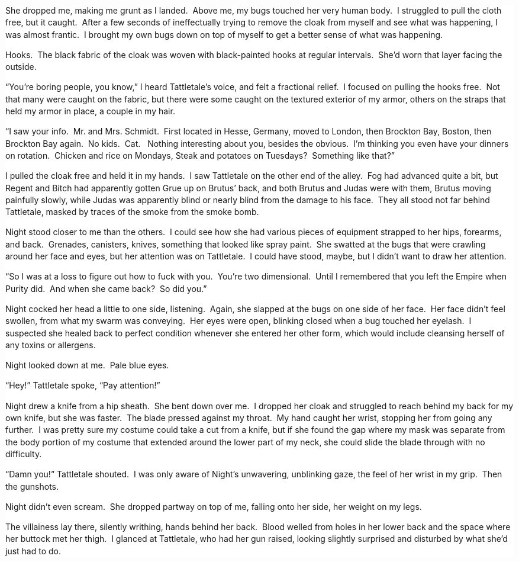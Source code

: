 She dropped me, making me grunt as I landed.  Above me, my bugs touched her very human body.  I struggled to pull the cloth free, but it caught.  After a few seconds of ineffectually trying to remove the cloak from myself and see what was happening, I was almost frantic.  I brought my own bugs down on top of myself to get a better sense of what was happening.

Hooks.  The black fabric of the cloak was woven with black-painted hooks at regular intervals.  She’d worn that layer facing the outside.

“You’re boring people, you know,” I heard Tattletale’s voice, and felt a fractional relief.  I focused on pulling the hooks free.  Not that many were caught on the fabric, but there were some caught on the textured exterior of my armor, others on the straps that held my armor in place, a couple in my hair.

“I saw your info.  Mr. and Mrs. Schmidt.  First located in Hesse, Germany, moved to London, then Brockton Bay, Boston, then Brockton Bay again.  No kids.  Cat.   Nothing interesting about you, besides the obvious.  I’m thinking you even have your dinners on rotation.  Chicken and rice on Mondays, Steak and potatoes on Tuesdays?  Something like that?”

I pulled the cloak free and held it in my hands.  I saw Tattletale on the other end of the alley.  Fog had advanced quite a bit, but Regent and Bitch had apparently gotten Grue up on Brutus’ back, and both Brutus and Judas were with them, Brutus moving painfully slowly, while Judas was apparently blind or nearly blind from the damage to his face.  They all stood not far behind Tattletale, masked by traces of the smoke from the smoke bomb.

Night stood closer to me than the others.  I could see how she had various pieces of equipment strapped to her hips, forearms, and back.  Grenades, canisters, knives, something that looked like spray paint.  She swatted at the bugs that were crawling around her face and eyes, but her attention was on Tattletale.  I could have stood, maybe, but I didn’t want to draw her attention.

“So I was at a loss to figure out how to fuck with you.  You’re two dimensional.  Until I remembered that you left the Empire when Purity did.  And when she came back?  So did you.”

Night cocked her head a little to one side, listening.  Again, she slapped at the bugs on one side of her face.  Her face didn’t feel swollen, from what my swarm was conveying.  Her eyes were open, blinking closed when a bug touched her eyelash.  I suspected she healed back to perfect condition whenever she entered her other form, which would include cleansing herself of any toxins or allergens.

Night looked down at me.  Pale blue eyes.

“Hey!” Tattletale spoke, “Pay attention!”

Night drew a knife from a hip sheath.  She bent down over me.  I dropped her cloak and struggled to reach behind my back for my own knife, but she was faster.  The blade pressed against my throat.  My hand caught her wrist, stopping her from going any further.  I was pretty sure my costume could take a cut from a knife, but if she found the gap where my mask was separate from the body portion of my costume that extended around the lower part of my neck, she could slide the blade through with no difficulty.

“Damn you!” Tattletale shouted.  I was only aware of Night’s unwavering, unblinking gaze, the feel of her wrist in my grip.  Then the gunshots.

Night didn’t even scream.  She dropped partway on top of me, falling onto her side, her weight on my legs.

The villainess lay there, silently writhing, hands behind her back.  Blood welled from holes in her lower back and the space where her buttock met her thigh.  I glanced at Tattletale, who had her gun raised, looking slightly surprised and disturbed by what she’d just had to do.
